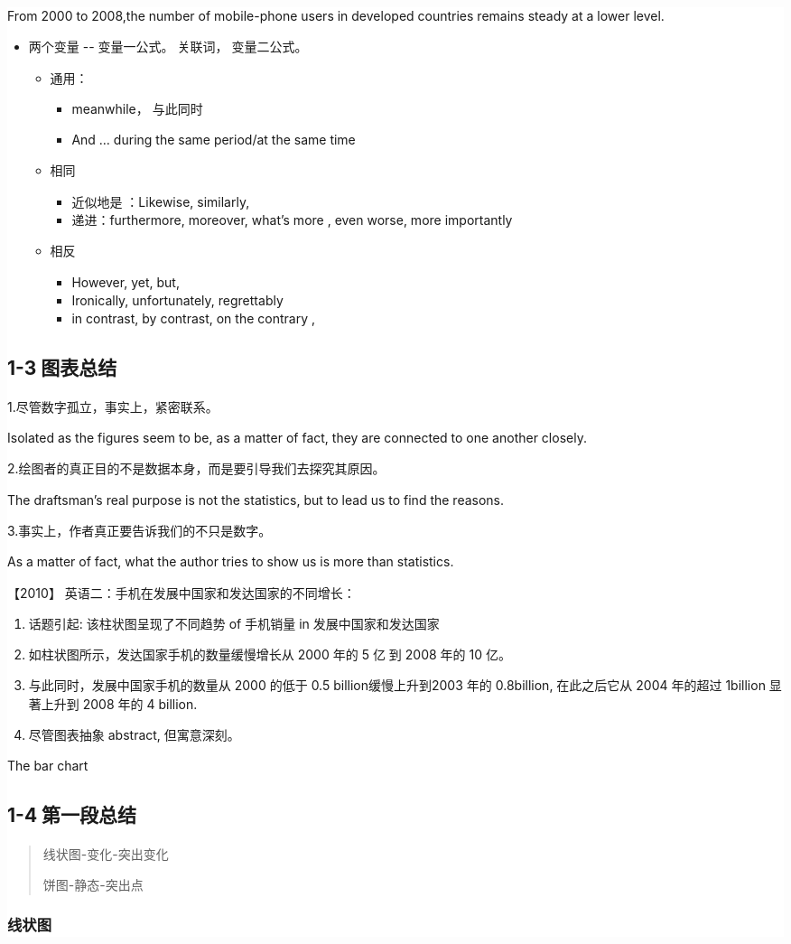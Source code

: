 From 2000 to 2008,the number of mobile-phone users in developed countries remains steady at a lower level.



- 两个变量 -- 变量一公式。 关联词， 变量二公式。

  - 通用：

    -  meanwhile， 与此同时 

    - And … during the same period/at the same time

  - 相同
    - 近似地是 ：Likewise, similarly, 
    - 递进：furthermore, moreover, what’s more , even worse, more importantly

  - 相反
    - However, yet, but, 
    - Ironically, unfortunately, regrettably 
    - in contrast, by contrast, on the contrary ,



## 1-3 图表总结

1.尽管数字孤立，事实上，紧密联系。

Isolated as the figures seem to be, as a matter of fact, they are connected to one another closely.

2.绘图者的真正目的不是数据本身，而是要引导我们去探究其原因。 

The draftsman’s real purpose is not the statistics, but to lead us to find the reasons.

3.事实上，作者真正要告诉我们的不只是数字。 

As a matter of fact, what the author tries to show us is more than statistics.



【2010】 英语二：手机在发展中国家和发达国家的不同增长：

1. 话题引起: 该柱状图呈现了不同趋势 of 手机销量 in 发展中国家和发达国家
2. 如柱状图所示，发达国家手机的数量缓慢增长从 2000 年的 5 亿 到 2008 年的 10 亿。
3. 与此同时，发展中国家手机的数量从 2000 的低于 0.5 billion缓慢上升到2003 年的 0.8billion, 在此之后它从 2004 年的超过 1billion 显著上升到 2008 年的 4 billion.

4. 尽管图表抽象 abstract, 但寓意深刻。

The bar chart



## 1-4 第一段总结 

> 线状图-变化-突出变化
>
> 饼图-静态-突出点

### **线状图**
